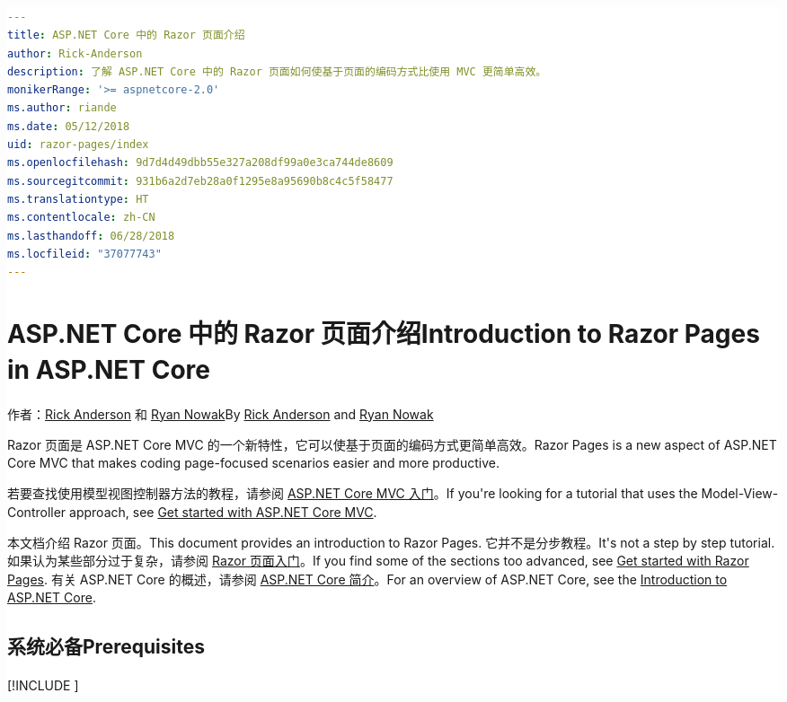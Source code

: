 ```yaml
---
title: ASP.NET Core 中的 Razor 页面介绍
author: Rick-Anderson
description: 了解 ASP.NET Core 中的 Razor 页面如何使基于页面的编码方式比使用 MVC 更简单高效。
monikerRange: '>= aspnetcore-2.0'
ms.author: riande
ms.date: 05/12/2018
uid: razor-pages/index
ms.openlocfilehash: 9d7d4d49dbb55e327a208df99a0e3ca744de8609
ms.sourcegitcommit: 931b6a2d7eb28a0f1295e8a95690b8c4c5f58477
ms.translationtype: HT
ms.contentlocale: zh-CN
ms.lasthandoff: 06/28/2018
ms.locfileid: "37077743"
---
```

# <a name="introduction-to-razor-pages-in-aspnet-core"></a><span data-ttu-id="a96e5-103">ASP.NET Core 中的 Razor 页面介绍</span><span class="sxs-lookup"><span data-stu-id="a96e5-103">Introduction to Razor Pages in ASP.NET Core</span></span>

<span data-ttu-id="a96e5-104">作者：[Rick Anderson](https://twitter.com/RickAndMSFT) 和 [Ryan Nowak](https://github.com/rynowak)</span><span class="sxs-lookup"><span data-stu-id="a96e5-104">By [Rick Anderson](https://twitter.com/RickAndMSFT) and [Ryan Nowak](https://github.com/rynowak)</span></span>

<span data-ttu-id="a96e5-105">Razor 页面是 ASP.NET Core MVC 的一个新特性，它可以使基于页面的编码方式更简单高效。</span><span class="sxs-lookup"><span data-stu-id="a96e5-105">Razor Pages is a new aspect of ASP.NET Core MVC that makes coding page-focused scenarios easier and more productive.</span></span>

<span data-ttu-id="a96e5-106">若要查找使用模型视图控制器方法的教程，请参阅 [ASP.NET Core MVC 入门](xref:tutorials/first-mvc-app/start-mvc)。</span><span class="sxs-lookup"><span data-stu-id="a96e5-106">If you're looking for a tutorial that uses the Model-View-Controller approach, see [Get started with ASP.NET Core MVC](xref:tutorials/first-mvc-app/start-mvc).</span></span>

<span data-ttu-id="a96e5-107">本文档介绍 Razor 页面。</span><span class="sxs-lookup"><span data-stu-id="a96e5-107">This document provides an introduction to Razor Pages.</span></span> <span data-ttu-id="a96e5-108">它并不是分步教程。</span><span class="sxs-lookup"><span data-stu-id="a96e5-108">It's not a step by step tutorial.</span></span> <span data-ttu-id="a96e5-109">如果认为某些部分过于复杂，请参阅 [Razor 页面入门](xref:tutorials/razor-pages/razor-pages-start)。</span><span class="sxs-lookup"><span data-stu-id="a96e5-109">If you find some of the sections too advanced, see [Get started with Razor Pages](xref:tutorials/razor-pages/razor-pages-start).</span></span> <span data-ttu-id="a96e5-110">有关 ASP.NET Core 的概述，请参阅 [ASP.NET Core 简介](xref:index)。</span><span class="sxs-lookup"><span data-stu-id="a96e5-110">For an overview of ASP.NET Core, see the [Introduction to ASP.NET Core](xref:index).</span></span>

## <a name="prerequisites"></a><span data-ttu-id="a96e5-111">系统必备</span><span class="sxs-lookup"><span data-stu-id="a96e5-111">Prerequisites</span></span>

[!INCLUDE [](~/includes/net-core-prereqs.md)]
